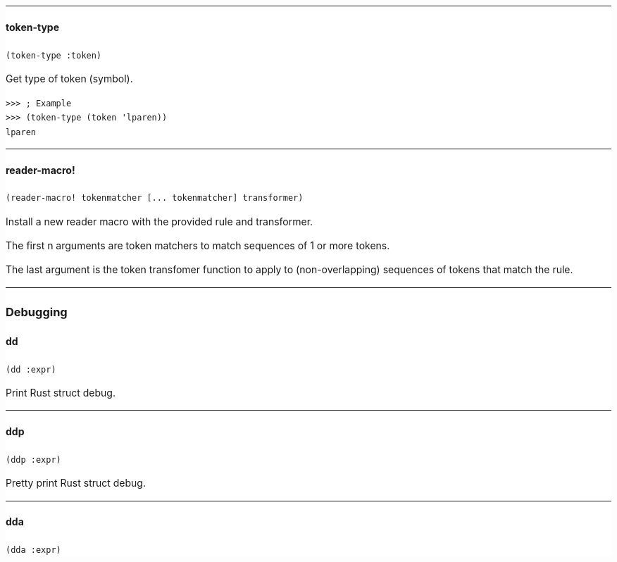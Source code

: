 ------------------------------------------------------------------------

#### token-type

``` nohighlight
(token-type :token)
```

Get type of token (symbol).

``` nohighlight
>>> ; Example
>>> (token-type (token 'lparen))
lparen
```

------------------------------------------------------------------------

#### reader-macro!

``` nohighlight
(reader-macro! tokenmatcher [... tokenmatcher] transformer)
```

Install a new reader macro with the provided rule and transformer.

The first n arguments are token matchers to match sequences of 1 or more
tokens.

The last argument is the token transfomer function to apply to
(non-overlapping) sequences of tokens that match the rule.

------------------------------------------------------------------------

### Debugging

#### dd

``` nohighlight
(dd :expr)
```

Print Rust struct debug.

------------------------------------------------------------------------

#### ddp

``` nohighlight
(ddp :expr)
```

Pretty print Rust struct debug.

------------------------------------------------------------------------

#### dda

``` nohighlight
(dda :expr)
```
